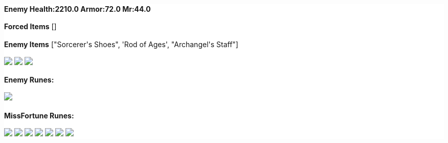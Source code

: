 **Enemy Health:2210.0 Armor:72.0 Mr:44.0**


**Forced Items** []








**Enemy Items** ["Sorcerer's Shoes", 'Rod of Ages', "Archangel's Staff"]





![](/item/3020.png)
![](/item/6657.png)
![](/item/3003.png)



**Enemy Runes:**





![](/StatMods/StatModsArmorIcon.png)



**MissFortune Runes:**


![](/Styles/Precision/PressTheAttack/PressTheAttack.png)
![](/Styles/Precision/Overheal.png)
![](/Styles/Precision/LegendAlacrity/LegendAlacrity.png)
![](/Styles/Precision/CutDown/CutDown.png)
![](/Styles/Sorcery/AbsoluteFocus/AbsoluteFocus.png)
![](/Styles/Sorcery/GatheringStorm/GatheringStorm.png)
![](/StatMods/StatModsAttackSpeedIcon.png)
